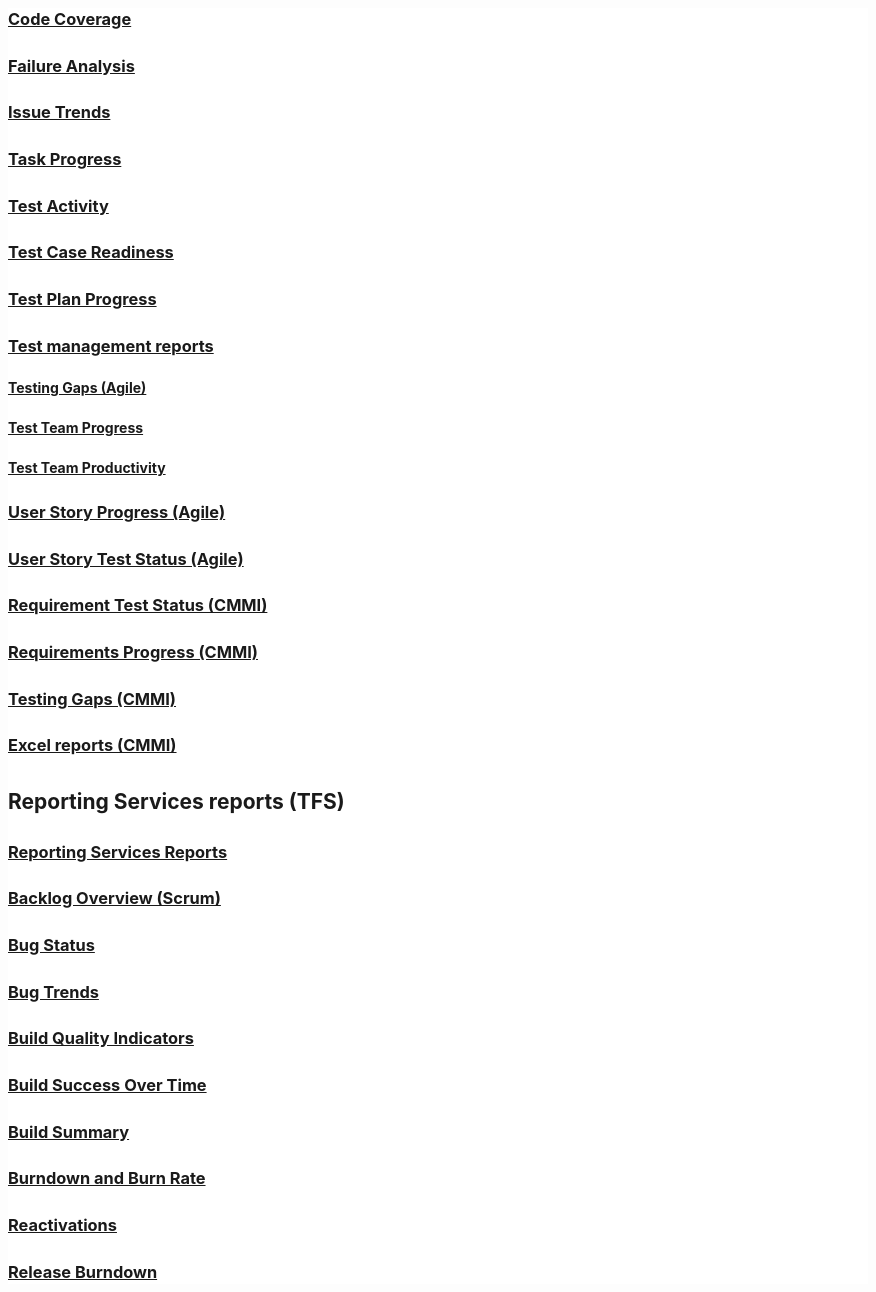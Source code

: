 ### [Code Coverage](../excel/code-coverage-excel-report.md)
### [Failure Analysis](../excel/failure-analysis-excel-report.md)
### [Issue Trends](../excel/issue-trends-excel-report.md)
### [Task Progress](../excel/task-progress-excel-report.md)
### [Test Activity](../excel/test-activity-excel-report.md)
### [Test Case Readiness](../excel/test-case-readiness-excel-report.md)
### [Test Plan Progress](../excel/test-plan-progress-excel-report.md)
### [Test management reports](../excel/test-management-reports.md)
#### [Testing Gaps (Agile)](../excel/testing-gaps-excel-report-agile.md)
#### [Test Team Progress](../excel/test-team-progress-excel-report.md)
#### [Test Team Productivity](../excel/test-team-productivity-excel-report.md)
### [User Story Progress (Agile)](../excel/user-story-progress-excel-report-agile.md)
### [User Story Test Status (Agile)](../excel/user-story-test-status-excel-report-agile.md)
### [Requirement Test Status (CMMI)](excel/requirement-test-status-excel-report-cmmi.md)
### [Requirements Progress (CMMI)](../excel/requirements-progress-excel-report-cmmi.md)
### [Testing Gaps (CMMI)](../excel/testing-gaps-excel-report-cmmi.md)
### [Excel reports (CMMI)](../excel/excel-reports-cmmi.md)

## Reporting Services reports (TFS)
### [Reporting Services Reports](reporting-services-reports.md)
### [Backlog Overview (Scrum)](backlog-overview-scrum.md)
### [Bug Status](bug-status-report.md)
### [Bug Trends](bug-trends-report.md)
### [Build Quality Indicators](build-quality-indicators-report.md)
### [Build Success Over Time](build-success-over-time-report.md)
### [Build Summary](build-summary-report.md)
### [Burndown and Burn Rate](burndown-and-burn-rate-report.md)
### [Reactivations](reactivations-report.md)
### [Release Burndown](release-burndown.md)